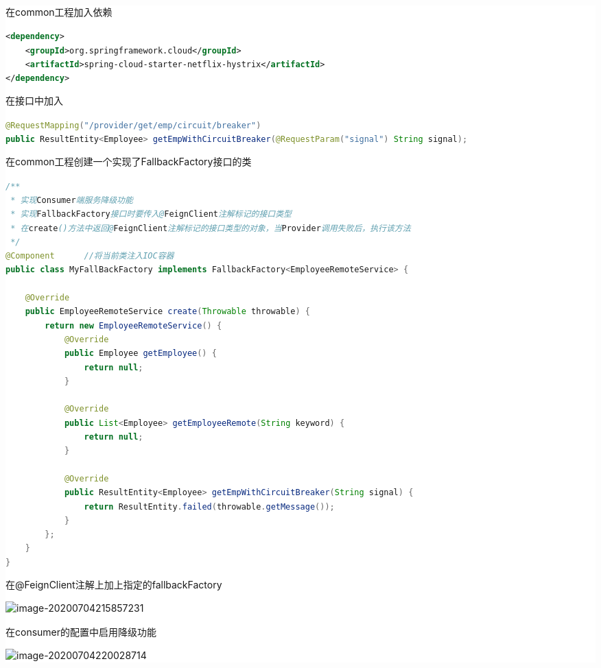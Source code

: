 在common工程加入依赖

```xml
<dependency>
    <groupId>org.springframework.cloud</groupId>
    <artifactId>spring-cloud-starter-netflix-hystrix</artifactId>
</dependency>
```

在接口中加入

```java
@RequestMapping("/provider/get/emp/circuit/breaker")
public ResultEntity<Employee> getEmpWithCircuitBreaker(@RequestParam("signal") String signal);
```

在common工程创建一个实现了FallbackFactory接口的类

```Java
/**
 * 实现Consumer端服务降级功能
 * 实现FallbackFactory接口时要传入@FeignClient注解标记的接口类型
 * 在create()方法中返回@FeignClient注解标记的接口类型的对象，当Provider调用失败后，执行该方法
 */
@Component      //将当前类注入IOC容器
public class MyFallBackFactory implements FallbackFactory<EmployeeRemoteService> {

    @Override
    public EmployeeRemoteService create(Throwable throwable) {
        return new EmployeeRemoteService() {
            @Override
            public Employee getEmployee() {
                return null;
            }

            @Override
            public List<Employee> getEmployeeRemote(String keyword) {
                return null;
            }

            @Override
            public ResultEntity<Employee> getEmpWithCircuitBreaker(String signal) {
                return ResultEntity.failed(throwable.getMessage());
            }
        };
    }
}
```

 在@FeignClient注解上加上指定的fallbackFactory

![image-20200704215857231](http://picture.youyouluming.cn/image-20200704215857231.png)

在consumer的配置中启用降级功能

![image-20200704220028714](http://picture.youyouluming.cn/image-20200705115338950.png)
